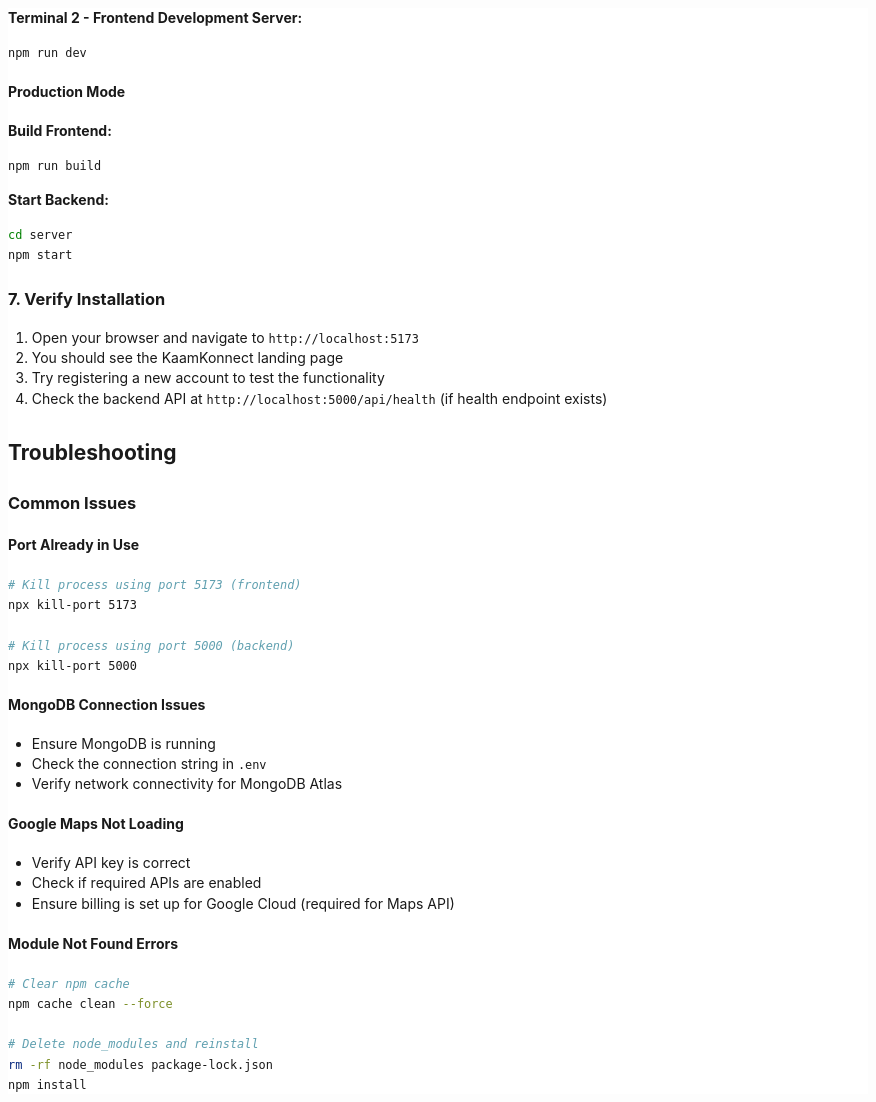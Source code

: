 **Terminal 2 - Frontend Development Server:**
```bash
npm run dev
```

#### Production Mode

**Build Frontend:**
```bash
npm run build
```

**Start Backend:**
```bash
cd server
npm start
```

### 7. Verify Installation

1. Open your browser and navigate to `http://localhost:5173`
2. You should see the KaamKonnect landing page
3. Try registering a new account to test the functionality
4. Check the backend API at `http://localhost:5000/api/health` (if health endpoint exists)

## Troubleshooting

### Common Issues

#### Port Already in Use
```bash
# Kill process using port 5173 (frontend)
npx kill-port 5173

# Kill process using port 5000 (backend)
npx kill-port 5000
```

#### MongoDB Connection Issues
- Ensure MongoDB is running
- Check the connection string in `.env`
- Verify network connectivity for MongoDB Atlas

#### Google Maps Not Loading
- Verify API key is correct
- Check if required APIs are enabled
- Ensure billing is set up for Google Cloud (required for Maps API)

#### Module Not Found Errors
```bash
# Clear npm cache
npm cache clean --force

# Delete node_modules and reinstall
rm -rf node_modules package-lock.json
npm install
```
